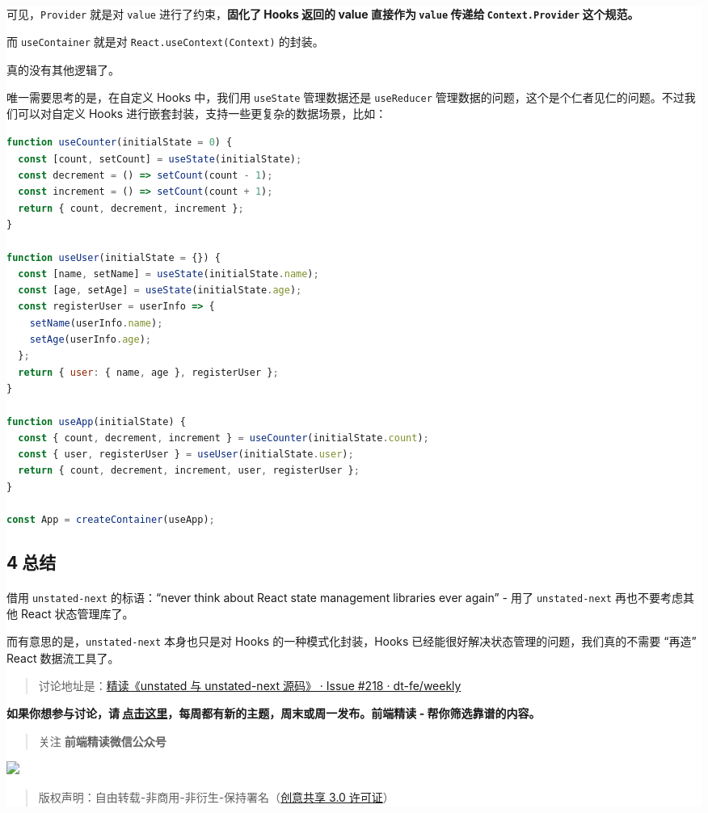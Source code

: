 可见，`Provider` 就是对 `value` 进行了约束，**固化了 Hooks 返回的 value 直接作为 `value` 传递给 `Context.Provider` 这个规范。**

而 `useContainer` 就是对 `React.useContext(Context)` 的封装。

真的没有其他逻辑了。

唯一需要思考的是，在自定义 Hooks 中，我们用 `useState` 管理数据还是 `useReducer` 管理数据的问题，这个是个仁者见仁的问题。不过我们可以对自定义 Hooks 进行嵌套封装，支持一些更复杂的数据场景，比如：

```jsx
function useCounter(initialState = 0) {
  const [count, setCount] = useState(initialState);
  const decrement = () => setCount(count - 1);
  const increment = () => setCount(count + 1);
  return { count, decrement, increment };
}

function useUser(initialState = {}) {
  const [name, setName] = useState(initialState.name);
  const [age, setAge] = useState(initialState.age);
  const registerUser = userInfo => {
    setName(userInfo.name);
    setAge(userInfo.age);
  };
  return { user: { name, age }, registerUser };
}

function useApp(initialState) {
  const { count, decrement, increment } = useCounter(initialState.count);
  const { user, registerUser } = useUser(initialState.user);
  return { count, decrement, increment, user, registerUser };
}

const App = createContainer(useApp);
```

## 4 总结

借用 `unstated-next` 的标语：“never think about React state management libraries ever again” - 用了 `unstated-next` 再也不要考虑其他 React 状态管理库了。

而有意思的是，`unstated-next` 本身也只是对 Hooks 的一种模式化封装，Hooks 已经能很好解决状态管理的问题，我们真的不需要 “再造” React 数据流工具了。

> 讨论地址是：[精读《unstated 与 unstated-next 源码》 · Issue #218 · dt-fe/weekly](https://github.com/dt-fe/weekly/issues/218)

**如果你想参与讨论，请 [点击这里](https://github.com/dt-fe/weekly)，每周都有新的主题，周末或周一发布。前端精读 - 帮你筛选靠谱的内容。**

> 关注 **前端精读微信公众号**

<img width=200 src="https://img.alicdn.com/tfs/TB165W0MCzqK1RjSZFLXXcn2XXa-258-258.jpg">

> 版权声明：自由转载-非商用-非衍生-保持署名（[创意共享 3.0 许可证](https://creativecommons.org/licenses/by-nc-nd/3.0/deed.zh)）
